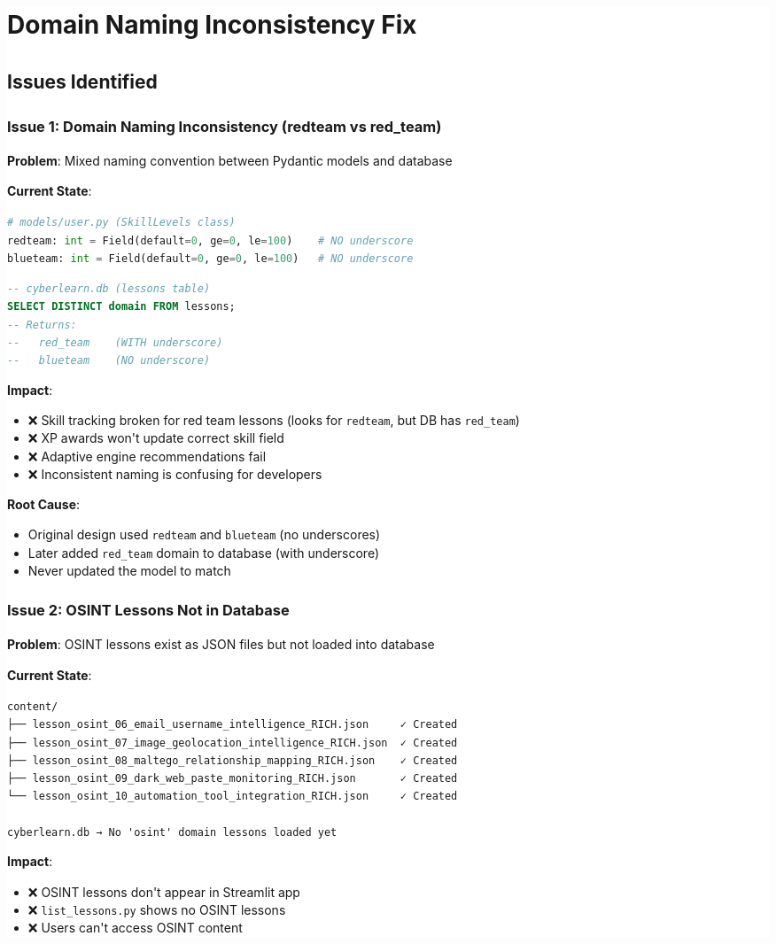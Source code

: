 # Domain Naming Inconsistency Fix

## Issues Identified

### Issue 1: Domain Naming Inconsistency (redteam vs red_team)

**Problem**: Mixed naming convention between Pydantic models and database

**Current State**:
```python
# models/user.py (SkillLevels class)
redteam: int = Field(default=0, ge=0, le=100)    # NO underscore
blueteam: int = Field(default=0, ge=0, le=100)   # NO underscore
```

```sql
-- cyberlearn.db (lessons table)
SELECT DISTINCT domain FROM lessons;
-- Returns:
--   red_team    (WITH underscore)
--   blueteam    (NO underscore)
```

**Impact**:
- ❌ Skill tracking broken for red team lessons (looks for `redteam`, but DB has `red_team`)
- ❌ XP awards won't update correct skill field
- ❌ Adaptive engine recommendations fail
- ❌ Inconsistent naming is confusing for developers

**Root Cause**:
- Original design used `redteam` and `blueteam` (no underscores)
- Later added `red_team` domain to database (with underscore)
- Never updated the model to match

### Issue 2: OSINT Lessons Not in Database

**Problem**: OSINT lessons exist as JSON files but not loaded into database

**Current State**:
```
content/
├── lesson_osint_06_email_username_intelligence_RICH.json     ✓ Created
├── lesson_osint_07_image_geolocation_intelligence_RICH.json  ✓ Created
├── lesson_osint_08_maltego_relationship_mapping_RICH.json    ✓ Created
├── lesson_osint_09_dark_web_paste_monitoring_RICH.json       ✓ Created
└── lesson_osint_10_automation_tool_integration_RICH.json     ✓ Created

cyberlearn.db → No 'osint' domain lessons loaded yet
```

**Impact**:
- ❌ OSINT lessons don't appear in Streamlit app
- ❌ `list_lessons.py` shows no OSINT lessons
- ❌ Users can't access OSINT content
